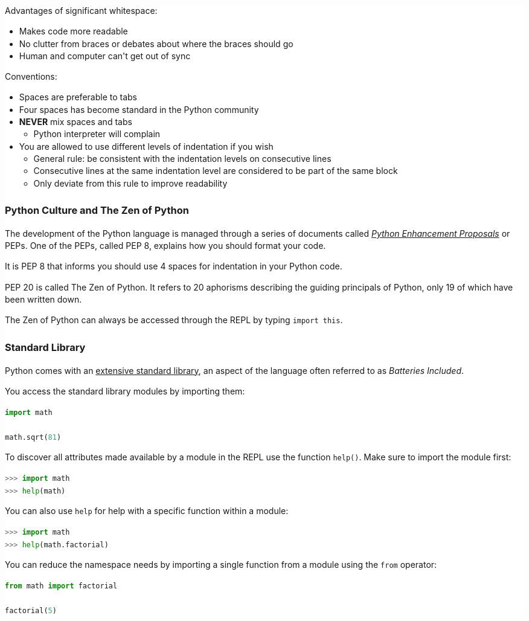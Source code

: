 Advantages of significant whitespace:
* Makes code more readable
* No clutter from braces or debates about where the braces should go
* Human and computer can't get out of sync

Conventions:
* Spaces are preferable to tabs
* Four spaces has become standard in the Python community
* **NEVER** mix spaces and tabs
  * Python interpreter will complain
* You are allowed to use different levels of indentation if you wish
  * General rule: be consistent with the indentation levels on consecutive lines
  * Consecutive lines at the same indentation level are considered to be part of the same block
  * Only deviate from this rule to improve readability

### Python Culture and The Zen of Python
The development of the Python language is managed through a series of documents called [_Python Enhancement Proposals_](https://www.python.org/dev/peps/) or PEPs. One of the PEPs, called PEP 8, explains how you should format your code.

It is PEP 8 that informs you should use 4 spaces for indentation in your Python code.

PEP 20 is called The Zen of Python. It refers to 20 aphorisms describing the guiding principals of Python, only 19 of which have been written down.

The Zen of Python can always be accessed through the REPL by typing `import this`.

### Standard Library
Python comes with an [extensive standard library](https://docs.python.org/3/library/), an aspect of the language often referred to as _Batteries Included_.

You access the standard library modules by importing them:
```python
import math

math.sqrt(81)
```

To discover all attributes made available by a module in the REPL use the function `help()`. Make sure to import the module first:
```python
>>> import math
>>> help(math)
```

You can also use `help` for help with a specific function within a module:
```python
>>> import math
>>> help(math.factorial)
```

You can reduce the namespace needs by importing a single function from a module using the `from` operator:
```python
from math import factorial

factorial(5)
```
